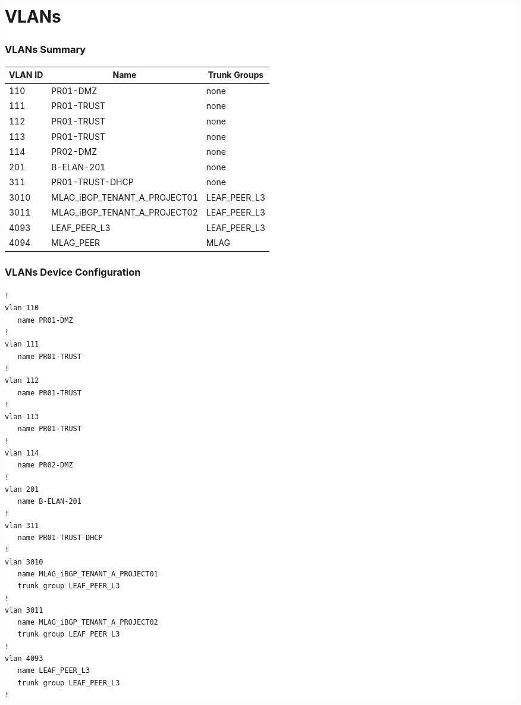 # VLANs

### VLANs Summary

| VLAN ID | Name | Trunk Groups |
| ------- | ---- | ------------ |
| 110 | PR01-DMZ | none  |
| 111 | PR01-TRUST | none  |
| 112 | PR01-TRUST | none  |
| 113 | PR01-TRUST | none  |
| 114 | PR02-DMZ | none  |
| 201 | B-ELAN-201 | none  |
| 311 | PR01-TRUST-DHCP | none  |
| 3010 | MLAG_iBGP_TENANT_A_PROJECT01 | LEAF_PEER_L3  |
| 3011 | MLAG_iBGP_TENANT_A_PROJECT02 | LEAF_PEER_L3  |
| 4093 | LEAF_PEER_L3 | LEAF_PEER_L3  |
| 4094 | MLAG_PEER | MLAG  |

### VLANs Device Configuration

```eos
!
vlan 110
   name PR01-DMZ
!
vlan 111
   name PR01-TRUST
!
vlan 112
   name PR01-TRUST
!
vlan 113
   name PR01-TRUST
!
vlan 114
   name PR02-DMZ
!
vlan 201
   name B-ELAN-201
!
vlan 311
   name PR01-TRUST-DHCP
!
vlan 3010
   name MLAG_iBGP_TENANT_A_PROJECT01
   trunk group LEAF_PEER_L3
!
vlan 3011
   name MLAG_iBGP_TENANT_A_PROJECT02
   trunk group LEAF_PEER_L3
!
vlan 4093
   name LEAF_PEER_L3
   trunk group LEAF_PEER_L3
!
```